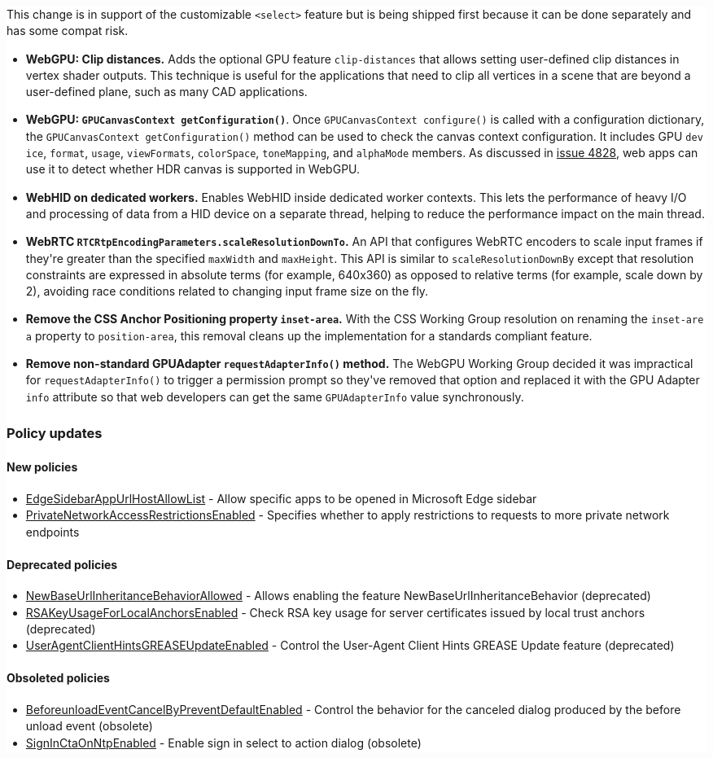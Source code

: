   This change is in support of the customizable `<select>` feature but is being shipped first because it can be done separately and has some compat risk.

- **WebGPU: Clip distances.** Adds the optional GPU feature `clip-distances` that allows setting user-defined clip distances in vertex shader outputs. This technique is useful for the applications that need to clip all vertices in a scene that are beyond a user-defined plane, such as many CAD applications.

- **WebGPU: `GPUCanvasContext getConfiguration()`**. Once `GPUCanvasContext configure()` is called with a configuration dictionary, the `GPUCanvasContext getConfiguration()` method can be used to check the canvas context configuration. It includes GPU `device`, `format`, `usage`, `viewFormats`, `colorSpace`, `toneMapping`, and `alphaMode` members. As discussed in [issue 4828](https://github.com/gpuweb/gpuweb/issues/4828), web apps can use it to detect whether HDR canvas is supported in WebGPU.

- **WebHID on dedicated workers.** Enables WebHID inside dedicated worker contexts. This lets the performance of heavy I/O and processing of data from a HID device on a separate thread, helping to reduce the performance impact on the main thread.

- **WebRTC `RTCRtpEncodingParameters.scaleResolutionDownTo`.** An API that configures WebRTC encoders to scale input frames if they're greater than the specified `maxWidth` and `maxHeight`. This API is similar to `scaleResolutionDownBy` except that resolution constraints are expressed in absolute terms (for example, 640x360) as opposed to relative terms (for example, scale down by 2), avoiding race conditions related to changing input frame size on the fly.

- **Remove the CSS Anchor Positioning property `inset-area`.** With the CSS Working Group resolution on renaming the `inset-area` property to `position-area`, this removal cleans up the implementation for a standards compliant feature.

- **Remove non-standard GPUAdapter `requestAdapterInfo()` method.** The WebGPU Working Group decided it was impractical for `requestAdapterInfo()` to trigger a permission prompt so they've removed that option and replaced it with the GPU Adapter `info` attribute so that web developers can get the same `GPUAdapterInfo` value synchronously.

### Policy updates

#### New policies

- [EdgeSidebarAppUrlHostAllowList](/deployedge/microsoft-edge-policies#edgesidebarappurlhostallowlist) - Allow specific apps to be opened in Microsoft Edge sidebar
- [PrivateNetworkAccessRestrictionsEnabled](/deployedge/microsoft-edge-policies#privatenetworkaccessrestrictionsenabled) - Specifies whether to apply restrictions to requests to more private network endpoints

#### Deprecated policies

- [NewBaseUrlInheritanceBehaviorAllowed](/deployedge/microsoft-edge-policies#newbaseurlinheritancebehaviorallowed) - Allows enabling the feature NewBaseUrlInheritanceBehavior (deprecated)
- [RSAKeyUsageForLocalAnchorsEnabled](/deployedge/microsoft-edge-policies#rsakeyusageforlocalanchorsenabled) - Check RSA key usage for server certificates issued by local trust anchors (deprecated)
- [UserAgentClientHintsGREASEUpdateEnabled](/deployedge/microsoft-edge-policies#useragentclienthintsgreaseupdateenabled) - Control the User-Agent Client Hints GREASE Update feature (deprecated)

#### Obsoleted policies

- [BeforeunloadEventCancelByPreventDefaultEnabled](/deployedge/microsoft-edge-policies#beforeunloadeventcancelbypreventdefaultenabled) - Control the behavior for the canceled dialog produced by the before unload event (obsolete)
- [SignInCtaOnNtpEnabled](/deployedge/microsoft-edge-policies#signinctaonntpenabled) - Enable sign in select to action dialog (obsolete)

